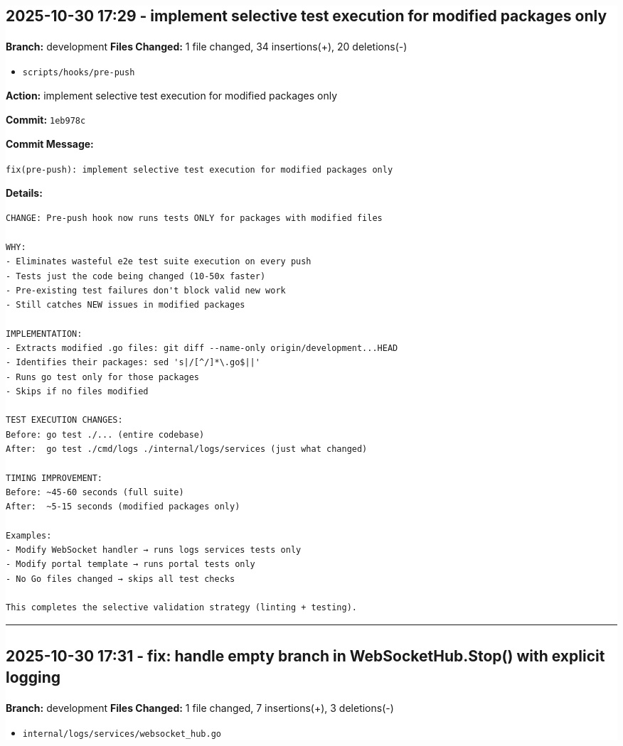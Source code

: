 

## 2025-10-30 17:29 - implement selective test execution for modified packages only
**Branch:** development
**Files Changed:**  1 file changed, 34 insertions(+), 20 deletions(-)
- `scripts/hooks/pre-push`

**Action:** implement selective test execution for modified packages only

**Commit:** `1eb978c`

**Commit Message:**
```
fix(pre-push): implement selective test execution for modified packages only
```

**Details:**
```
CHANGE: Pre-push hook now runs tests ONLY for packages with modified files

WHY:
- Eliminates wasteful e2e test suite execution on every push
- Tests just the code being changed (10-50x faster)
- Pre-existing test failures don't block valid new work
- Still catches NEW issues in modified packages

IMPLEMENTATION:
- Extracts modified .go files: git diff --name-only origin/development...HEAD
- Identifies their packages: sed 's|/[^/]*\.go$||'
- Runs go test only for those packages
- Skips if no files modified

TEST EXECUTION CHANGES:
Before: go test ./... (entire codebase)
After:  go test ./cmd/logs ./internal/logs/services (just what changed)

TIMING IMPROVEMENT:
Before: ~45-60 seconds (full suite)
After:  ~5-15 seconds (modified packages only)

Examples:
- Modify WebSocket handler → runs logs services tests only
- Modify portal template → runs portal tests only
- No Go files changed → skips all test checks

This completes the selective validation strategy (linting + testing).
```

---


## 2025-10-30 17:31 - fix: handle empty branch in WebSocketHub.Stop() with explicit logging
**Branch:** development
**Files Changed:**  1 file changed, 7 insertions(+), 3 deletions(-)
- `internal/logs/services/websocket_hub.go`
